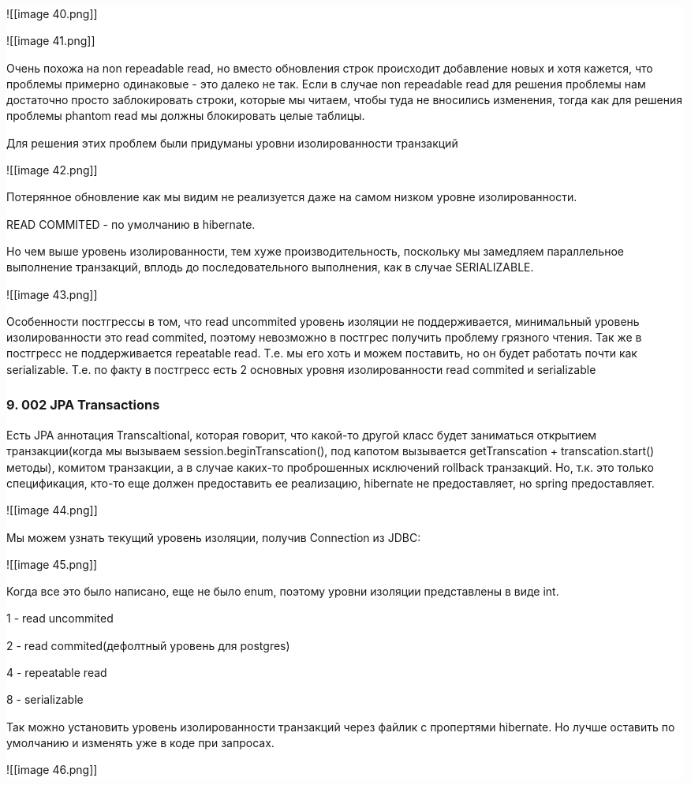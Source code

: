 ![[image 40.png]]

![[image 41.png]]

Очень похожа на non repeadable read, но вместо обновления строк происходит добавление новых и хотя кажется, что проблемы примерно одинаковые - это далеко не так. Если в случае non repeadable read для решения проблемы нам достаточно просто заблокировать строки, которые мы читаем, чтобы туда не вносились изменения, тогда как для решения проблемы phantom read мы должны блокировать целые таблицы.

Для решения этих проблем были придуманы уровни изолированности транзакций

![[image 42.png]]

Потерянное обновление как мы видим не реализуется даже на самом низком уровне изолированности.

READ COMMITED - по умолчанию в hibernate.

Но чем выше уровень изолированности, тем хуже производительность, поскольку мы замедляем параллельное выполнение транзакций, вплодь до последовательного выполнения, как в случае SERIALIZABLE.

![[image 43.png]]

Особенности постгрессы в том, что read uncommited уровень изоляции не поддерживается, минимальный уровень изолированности это read commited, поэтому невозможно в постгрес получить проблему грязного чтения. Так же в постгресс не поддерживается repeatable read. Т.е. мы его хоть и можем поставить, но он будет работать почти как serializable. Т.е. по факту в постгресс есть 2 основных уровня изолированности read commited и serializable

### 9. 002 JPA Transactions

Есть JPA аннотация Transcaltional, которая говорит, что какой-то другой класс будет заниматься открытием транзакции(когда мы вызываем session.beginTranscation(), под капотом вызывается getTranscation + transcation.start() методы), комитом транзакции, а в случае каких-то проброшенных исключений rollback транзакций. Но, т.к. это только спецификация, кто-то еще должен предоставить ее реализацию, hibernate не предоставляет, но spring предоставляет.

![[image 44.png]]

Мы можем узнать текущий уровень изоляции, получив Connection из JDBC:

![[image 45.png]]

Когда все это было написано, еще не было enum, поэтому уровни изоляции представлены в виде int.

1 - read uncommited

2 - read commited(дефолтный уровень для postgres)

4 - repeatable read

8 - serializable

Так можно установить уровень изолированности транзакций через файлик с пропертями hibernate. Но лучше оставить по умолчанию и изменять уже в коде при запросах.

![[image 46.png]]
